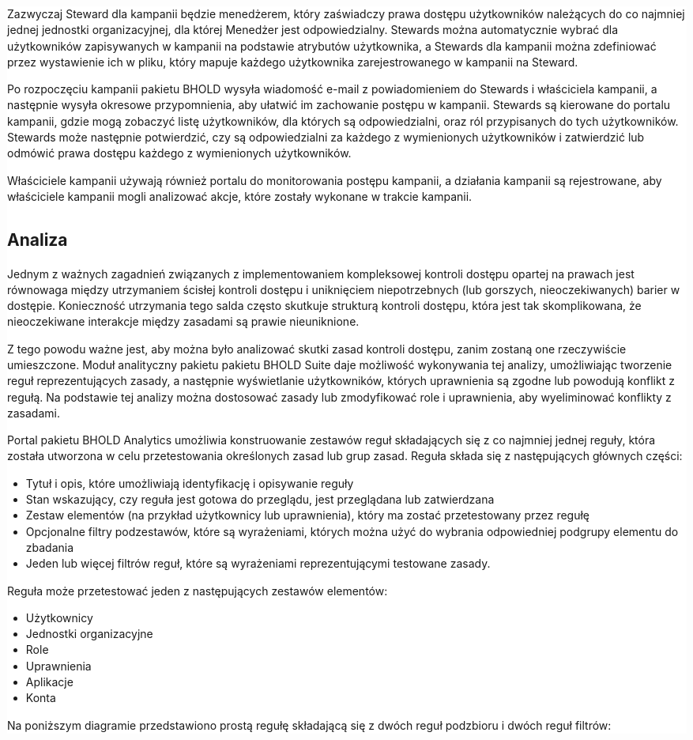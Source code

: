Zazwyczaj Steward dla kampanii będzie menedżerem, który zaświadczy prawa dostępu użytkowników należących do co najmniej jednej jednostki organizacyjnej, dla której Menedżer jest odpowiedzialny. Stewards można automatycznie wybrać dla użytkowników zapisywanych w kampanii na podstawie atrybutów użytkownika, a Stewards dla kampanii można zdefiniować przez wystawienie ich w pliku, który mapuje każdego użytkownika zarejestrowanego w kampanii na Steward.

Po rozpoczęciu kampanii pakietu BHOLD wysyła wiadomość e-mail z powiadomieniem do Stewards i właściciela kampanii, a następnie wysyła okresowe przypomnienia, aby ułatwić im zachowanie postępu w kampanii. Stewards są kierowane do portalu kampanii, gdzie mogą zobaczyć listę użytkowników, dla których są odpowiedzialni, oraz ról przypisanych do tych użytkowników. Stewards może następnie potwierdzić, czy są odpowiedzialni za każdego z wymienionych użytkowników i zatwierdzić lub odmówić prawa dostępu każdego z wymienionych użytkowników.

Właściciele kampanii używają również portalu do monitorowania postępu kampanii, a działania kampanii są rejestrowane, aby właściciele kampanii mogli analizować akcje, które zostały wykonane w trakcie kampanii.

## <a name="analytics"></a>Analiza

Jednym z ważnych zagadnień związanych z implementowaniem kompleksowej kontroli dostępu opartej na prawach jest równowaga między utrzymaniem ścisłej kontroli dostępu i uniknięciem niepotrzebnych (lub gorszych, nieoczekiwanych) barier w dostępie. Konieczność utrzymania tego salda często skutkuje strukturą kontroli dostępu, która jest tak skomplikowana, że nieoczekiwane interakcje między zasadami są prawie nieuniknione.

Z tego powodu ważne jest, aby można było analizować skutki zasad kontroli dostępu, zanim zostaną one rzeczywiście umieszczone. Moduł analityczny pakietu pakietu BHOLD Suite daje możliwość wykonywania tej analizy, umożliwiając tworzenie reguł reprezentujących zasady, a następnie wyświetlanie użytkowników, których uprawnienia są zgodne lub powodują konflikt z regułą. Na podstawie tej analizy można dostosować zasady lub zmodyfikować role i uprawnienia, aby wyeliminować konflikty z zasadami.

Portal pakietu BHOLD Analytics umożliwia konstruowanie zestawów reguł składających się z co najmniej jednej reguły, która została utworzona w celu przetestowania określonych zasad lub grup zasad. Reguła składa się z następujących głównych części:

- Tytuł i opis, które umożliwiają identyfikację i opisywanie reguły
- Stan wskazujący, czy reguła jest gotowa do przeglądu, jest przeglądana lub zatwierdzana
- Zestaw elementów (na przykład użytkownicy lub uprawnienia), który ma zostać przetestowany przez regułę
- Opcjonalne filtry podzestawów, które są wyrażeniami, których można użyć do wybrania odpowiedniej podgrupy elementu do zbadania
- Jeden lub więcej filtrów reguł, które są wyrażeniami reprezentującymi testowane zasady.

Reguła może przetestować jeden z następujących zestawów elementów:

- Użytkownicy
- Jednostki organizacyjne
- Role
- Uprawnienia
- Aplikacje
- Konta

Na poniższym diagramie przedstawiono prostą regułę składającą się z dwóch reguł podzbioru i dwóch reguł filtrów:

